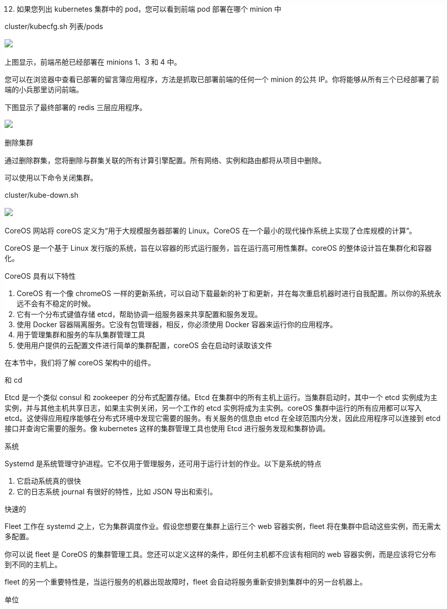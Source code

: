 12.  如果您列出 kubernetes 集群中的 pod，您可以看到前端 pod 部署在哪个 minion 中

cluster/kubecfg.sh 列表/pods

![](../images/00290.jpeg)

上图显示，前端吊舱已经部署在 minions 1、3 和 4 中。

您可以在浏览器中查看已部署的留言簿应用程序，方法是抓取已部署前端的任何一个 minion 的公共 IP。你将能够从所有三个已经部署了前端的小兵那里访问前端。

下图显示了最终部署的 redis 三层应用程序。

![](../images/00291.jpeg)

删除集群

通过删除群集，您将删除与群集关联的所有计算引擎配置。所有网络、实例和路由都将从项目中删除。

可以使用以下命令关闭集群。

cluster/kube-down.sh

![](../images/00292.jpeg)

CoreOS 网站将 coreOS 定义为“用于大规模服务器部署的 Linux。CoreOS 在一个最小的现代操作系统上实现了仓库规模的计算”。

CoreOS 是一个基于 Linux 发行版的系统，旨在以容器的形式运行服务，旨在运行高可用性集群。coreOS 的整体设计旨在集群化和容器化。

CoreOS 具有以下特性

1.  CoreOS 有一个像 chromeOS 一样的更新系统，可以自动下载最新的补丁和更新，并在每次重启机器时进行自我配置。所以你的系统永远不会有不稳定的时候。
2.  它有一个分布式键值存储 etcd，帮助协调一组服务器来共享配置和服务发现。
3.  使用 Docker 容器隔离服务。它没有包管理器，相反，你必须使用 Docker 容器来运行你的应用程序。
4.  用于管理集群和服务的车队集群管理工具
5.  使用用户提供的云配置文件进行简单的集群配置，coreOS 会在启动时读取该文件

在本节中，我们将了解 coreOS 架构中的组件。

和 cd

Etcd 是一个类似 consul 和 zookeeper 的分布式配置存储。Etcd 在集群中的所有主机上运行。当集群启动时，其中一个 etcd 实例成为主实例，并与其他主机共享日志，如果主实例关闭，另一个工作的 etcd 实例将成为主实例。coreOS 集群中运行的所有应用都可以写入 etcd。这使得应用程序能够在分布式环境中发现它需要的服务。有关服务的信息由 etcd 在全球范围内分发，因此应用程序可以连接到 etcd 接口并查询它需要的服务。像 kubernetes 这样的集群管理工具也使用 Etcd 进行服务发现和集群协调。

系统

Systemd 是系统管理守护进程。它不仅用于管理服务，还可用于运行计划的作业。以下是系统的特点

1.  它启动系统真的很快
2.  它的日志系统 journal 有很好的特性，比如 JSON 导出和索引。

快速的

Fleet 工作在 systemd 之上，它为集群调度作业。假设您想要在集群上运行三个 web 容器实例，fleet 将在集群中启动这些实例，而无需太多配置。

你可以说 fleet 是 CoreOS 的集群管理工具。您还可以定义这样的条件，即任何主机都不应该有相同的 web 容器实例，而是应该将它分布到不同的主机上。

fleet 的另一个重要特性是，当运行服务的机器出现故障时，fleet 会自动将服务重新安排到集群中的另一台机器上。

单位
